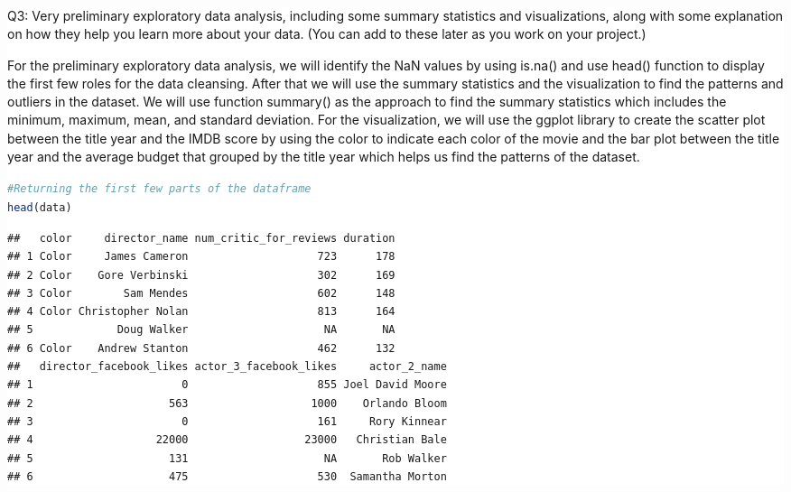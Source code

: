 Q3: Very preliminary exploratory data analysis, including some summary
statistics and visualizations, along with some explanation on how they
help you learn more about your data. (You can add to these later as you
work on your project.)

For the preliminary exploratory data analysis, we will identify the NaN
values by using is.na() and use head() function to display the first few
roles for the data cleansing. After that we will use the summary
statistics and the visualization to find the patterns and outliers in
the dataset. We will use function summary() as the approach to find the
summary statistics which includes the minimum, maximum, mean, and
standard deviation. For the visualization, we will use the ggplot
library to create the scatter plot between the title year and the IMDB
score by using the color to indicate each color of the movie and the bar
plot between the title year and the average budget that grouped by the
title year which helps us find the patterns of the dataset.

``` r
#Returning the first few parts of the dataframe
head(data)
```

    ##   color     director_name num_critic_for_reviews duration
    ## 1 Color     James Cameron                    723      178
    ## 2 Color    Gore Verbinski                    302      169
    ## 3 Color        Sam Mendes                    602      148
    ## 4 Color Christopher Nolan                    813      164
    ## 5             Doug Walker                     NA       NA
    ## 6 Color    Andrew Stanton                    462      132
    ##   director_facebook_likes actor_3_facebook_likes     actor_2_name
    ## 1                       0                    855 Joel David Moore
    ## 2                     563                   1000    Orlando Bloom
    ## 3                       0                    161     Rory Kinnear
    ## 4                   22000                  23000   Christian Bale
    ## 5                     131                     NA       Rob Walker
    ## 6                     475                    530  Samantha Morton